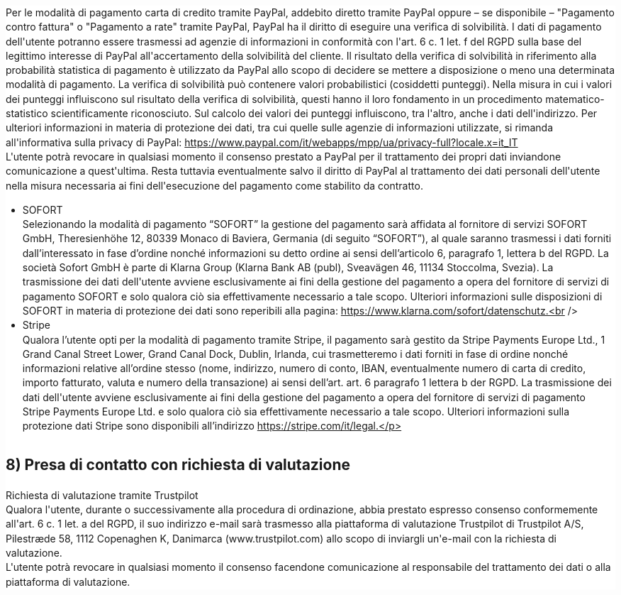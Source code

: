 Per le modalit&agrave; di pagamento carta di credito tramite PayPal, addebito diretto tramite PayPal oppure &ndash; se disponibile &ndash; &quot;Pagamento contro fattura&quot; o &quot;Pagamento a rate&quot; tramite PayPal, PayPal ha il diritto di eseguire una verifica di solvibilit&agrave;. I dati di pagamento dell'utente potranno essere trasmessi ad agenzie di informazioni in conformit&agrave; con l'art. 6 c. 1 let. f del RGPD sulla base del legittimo interesse di PayPal all'accertamento della solvibilit&agrave; del cliente. Il risultato della verifica di solvibilit&agrave; in riferimento alla probabilit&agrave; statistica di pagamento &egrave; utilizzato da PayPal allo scopo di decidere se mettere a disposizione o meno una determinata modalit&agrave; di pagamento. La verifica di solvibilit&agrave; pu&ograve; contenere valori probabilistici (cosiddetti punteggi). Nella misura in cui i valori dei punteggi influiscono sul risultato della verifica di solvibilit&agrave;, questi hanno il loro fondamento in un procedimento matematico-statistico scientificamente riconosciuto. Sul calcolo dei valori dei punteggi influiscono, tra l'altro, anche i dati dell'indirizzo. Per ulteriori informazioni in materia di protezione dei dati, tra cui quelle sulle agenzie di informazioni utilizzate, si rimanda all'informativa sulla privacy di PayPal: https://www.paypal.com/it/webapps/mpp/ua/privacy-full?locale.x=it_IT<br />
L'utente potr&agrave; revocare in qualsiasi momento il consenso prestato a PayPal per il trattamento dei propri dati inviandone comunicazione a quest'ultima. Resta tuttavia eventualmente salvo il diritto di PayPal al trattamento dei dati personali dell'utente nella misura necessaria ai fini dell'esecuzione del pagamento come stabilito da contratto.<br />
- SOFORT<br />
Selezionando la modalit&agrave; di pagamento &ldquo;SOFORT&rdquo; la gestione del pagamento sar&agrave; affidata al fornitore di servizi SOFORT GmbH, Theresienh&ouml;he 12, 80339 Monaco di Baviera, Germania (di seguito &ldquo;SOFORT&rdquo;), al quale saranno trasmessi i dati forniti dall&rsquo;interessato in fase d&rsquo;ordine nonch&eacute; informazioni su detto ordine ai sensi dell&rsquo;articolo 6, paragrafo 1, lettera b del RGPD. La societ&agrave; Sofort GmbH &egrave; parte di Klarna Group (Klarna Bank AB (publ), Sveav&auml;gen 46, 11134 Stoccolma, Svezia). La trasmissione dei dati dell'utente avviene esclusivamente ai fini della gestione del pagamento a opera del fornitore di servizi di pagamento SOFORT e solo qualora ci&ograve; sia effettivamente necessario a tale scopo. Ulteriori informazioni sulle disposizioni di SOFORT in materia di protezione dei dati sono reperibili alla pagina: https://www.klarna.com/sofort/datenschutz.<br />
- Stripe<br />
Qualora l&rsquo;utente opti per la modalit&agrave; di pagamento tramite Stripe, il pagamento sar&agrave; gestito da Stripe Payments Europe Ltd., 1 Grand Canal Street Lower, Grand Canal Dock, Dublin, Irlanda, cui trasmetteremo i dati forniti in fase di ordine nonch&eacute; informazioni relative all&rsquo;ordine stesso (nome, indirizzo, numero di conto, IBAN, eventualmente numero di carta di credito, importo fatturato, valuta e numero della transazione) ai sensi dell&rsquo;art. art. 6 paragrafo 1 lettera b der RGPD. La trasmissione dei dati dell'utente avviene esclusivamente ai fini della gestione del pagamento a opera del fornitore di servizi di pagamento Stripe Payments Europe Ltd. e solo qualora ci&ograve; sia effettivamente necessario a tale scopo. Ulteriori informazioni sulla protezione dati Stripe sono disponibili all&rsquo;indirizzo https://stripe.com/it/legal.</p>

<h2>8) Presa di contatto con richiesta di valutazione</h2>

<p>Richiesta di valutazione tramite Trustpilot<br />
Qualora l'utente, durante o successivamente alla procedura di ordinazione, abbia prestato espresso consenso conformemente all'art. 6 c. 1 let. a del RGPD, il suo indirizzo e-mail sar&agrave; trasmesso alla piattaforma di valutazione Trustpilot di Trustpilot A/S, Pilestr&aelig;de 58, 1112 Copenaghen K, Danimarca (www.trustpilot.com) allo scopo di inviargli un'e-mail con la richiesta di valutazione.<br />
L'utente potr&agrave; revocare in qualsiasi momento il consenso facendone comunicazione al responsabile del trattamento dei dati o alla piattaforma di valutazione.</p>
